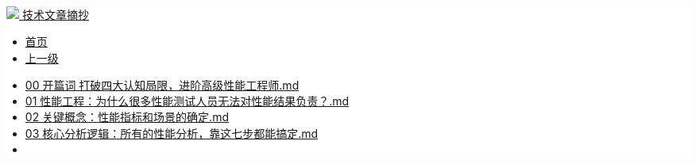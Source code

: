 <!DOCTYPE html>

<html xmlns="http://www.w3.org/1999/xhtml">
<head>
<head>
<meta content="text/html; charset=utf-8" http-equiv="Content-Type"/>
<meta content="width=device-width, initial-scale=1, maximum-scale=1.0, user-scalable=no" name="viewport"/>
<meta content="zh-cn" http-equiv="content-language"/>
<meta content="16 商品加入购物车：SQL优化和压力工具中的参数分析" name="description"/>
<link href="/static/favicon.png" rel="icon"/>
<title>16 商品加入购物车：SQL优化和压力工具中的参数分析 </title>
<link href="/static/index.css" rel="stylesheet"/>
<link href="/static/highlight.min.css" rel="stylesheet"/>
<script src="/static/highlight.min.js"></script>
<meta content="Hexo 4.2.0" name="generator"/>

</head>
<body>
<div class="book-container">
<div class="book-sidebar">
<div class="book-brand">
<a href="/">
<img src="/static/favicon.png"/>
<span>技术文章摘抄</span>
</a>
</div>
<div class="book-menu uncollapsible">
<ul class="uncollapsible">
<li><a class="current-tab" href="/">首页</a></li>
<li><a href="../">上一级</a></li>
</ul>
<ul class="uncollapsible">
<li>
<a class="menu-item" href="/%e4%b8%93%e6%a0%8f/%e9%ab%98%e6%a5%bc%e7%9a%84%e6%80%a7%e8%83%bd%e5%b7%a5%e7%a8%8b%e5%ae%9e%e6%88%98%e8%af%be/00%20%e5%bc%80%e7%af%87%e8%af%8d%20%e6%89%93%e7%a0%b4%e5%9b%9b%e5%a4%a7%e8%ae%a4%e7%9f%a5%e5%b1%80%e9%99%90%ef%bc%8c%e8%bf%9b%e9%98%b6%e9%ab%98%e7%ba%a7%e6%80%a7%e8%83%bd%e5%b7%a5%e7%a8%8b%e5%b8%88.md" id="00 开篇词 打破四大认知局限，进阶高级性能工程师.md">00 开篇词 打破四大认知局限，进阶高级性能工程师.md</a>
</li>
<li>
<a class="menu-item" href="/%e4%b8%93%e6%a0%8f/%e9%ab%98%e6%a5%bc%e7%9a%84%e6%80%a7%e8%83%bd%e5%b7%a5%e7%a8%8b%e5%ae%9e%e6%88%98%e8%af%be/01%20%e6%80%a7%e8%83%bd%e5%b7%a5%e7%a8%8b%ef%bc%9a%e4%b8%ba%e4%bb%80%e4%b9%88%e5%be%88%e5%a4%9a%e6%80%a7%e8%83%bd%e6%b5%8b%e8%af%95%e4%ba%ba%e5%91%98%e6%97%a0%e6%b3%95%e5%af%b9%e6%80%a7%e8%83%bd%e7%bb%93%e6%9e%9c%e8%b4%9f%e8%b4%a3%ef%bc%9f.md" id="01 性能工程：为什么很多性能测试人员无法对性能结果负责？.md">01 性能工程：为什么很多性能测试人员无法对性能结果负责？.md</a>
</li>
<li>
<a class="menu-item" href="/%e4%b8%93%e6%a0%8f/%e9%ab%98%e6%a5%bc%e7%9a%84%e6%80%a7%e8%83%bd%e5%b7%a5%e7%a8%8b%e5%ae%9e%e6%88%98%e8%af%be/02%20%e5%85%b3%e9%94%ae%e6%a6%82%e5%bf%b5%ef%bc%9a%e6%80%a7%e8%83%bd%e6%8c%87%e6%a0%87%e5%92%8c%e5%9c%ba%e6%99%af%e7%9a%84%e7%a1%ae%e5%ae%9a.md" id="02 关键概念：性能指标和场景的确定.md">02 关键概念：性能指标和场景的确定.md</a>
</li>
<li>
<a class="menu-item" href="/%e4%b8%93%e6%a0%8f/%e9%ab%98%e6%a5%bc%e7%9a%84%e6%80%a7%e8%83%bd%e5%b7%a5%e7%a8%8b%e5%ae%9e%e6%88%98%e8%af%be/03%20%e6%a0%b8%e5%bf%83%e5%88%86%e6%9e%90%e9%80%bb%e8%be%91%ef%bc%9a%e6%89%80%e6%9c%89%e7%9a%84%e6%80%a7%e8%83%bd%e5%88%86%e6%9e%90%ef%bc%8c%e9%9d%a0%e8%bf%99%e4%b8%83%e6%ad%a5%e9%83%bd%e8%83%bd%e6%90%9e%e5%ae%9a.md" id="03 核心分析逻辑：所有的性能分析，靠这七步都能搞定.md">03 核心分析逻辑：所有的性能分析，靠这七步都能搞定.md</a>
</li>
<li>